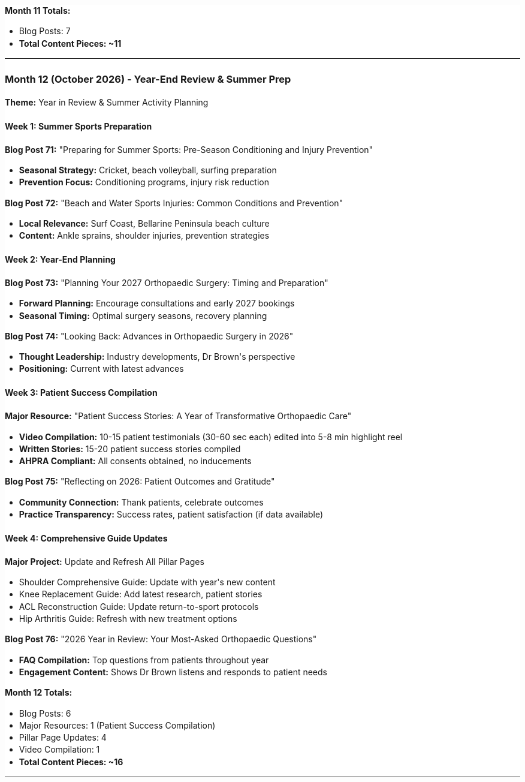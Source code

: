 **Month 11 Totals:**
- Blog Posts: 7
- **Total Content Pieces: ~11**

---

### Month 12 (October 2026) - Year-End Review & Summer Prep

**Theme:** Year in Review & Summer Activity Planning

#### Week 1: Summer Sports Preparation

**Blog Post 71:** "Preparing for Summer Sports: Pre-Season Conditioning and Injury Prevention"
- **Seasonal Strategy:** Cricket, beach volleyball, surfing preparation
- **Prevention Focus:** Conditioning programs, injury risk reduction

**Blog Post 72:** "Beach and Water Sports Injuries: Common Conditions and Prevention"
- **Local Relevance:** Surf Coast, Bellarine Peninsula beach culture
- **Content:** Ankle sprains, shoulder injuries, prevention strategies

#### Week 2: Year-End Planning

**Blog Post 73:** "Planning Your 2027 Orthopaedic Surgery: Timing and Preparation"
- **Forward Planning:** Encourage consultations and early 2027 bookings
- **Seasonal Timing:** Optimal surgery seasons, recovery planning

**Blog Post 74:** "Looking Back: Advances in Orthopaedic Surgery in 2026"
- **Thought Leadership:** Industry developments, Dr Brown's perspective
- **Positioning:** Current with latest advances

#### Week 3: Patient Success Compilation

**Major Resource:** "Patient Success Stories: A Year of Transformative Orthopaedic Care"
- **Video Compilation:** 10-15 patient testimonials (30-60 sec each) edited into 5-8 min highlight reel
- **Written Stories:** 15-20 patient success stories compiled
- **AHPRA Compliant:** All consents obtained, no inducements

**Blog Post 75:** "Reflecting on 2026: Patient Outcomes and Gratitude"
- **Community Connection:** Thank patients, celebrate outcomes
- **Practice Transparency:** Success rates, patient satisfaction (if data available)

#### Week 4: Comprehensive Guide Updates

**Major Project:** Update and Refresh All Pillar Pages
- Shoulder Comprehensive Guide: Update with year's new content
- Knee Replacement Guide: Add latest research, patient stories
- ACL Reconstruction Guide: Update return-to-sport protocols
- Hip Arthritis Guide: Refresh with new treatment options

**Blog Post 76:** "2026 Year in Review: Your Most-Asked Orthopaedic Questions"
- **FAQ Compilation:** Top questions from patients throughout year
- **Engagement Content:** Shows Dr Brown listens and responds to patient needs

**Month 12 Totals:**
- Blog Posts: 6
- Major Resources: 1 (Patient Success Compilation)
- Pillar Page Updates: 4
- Video Compilation: 1
- **Total Content Pieces: ~16**

---